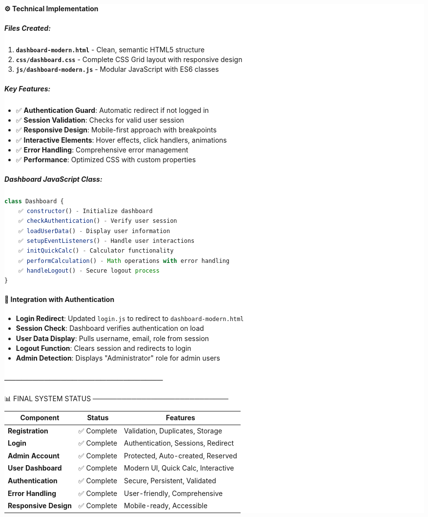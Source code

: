 #### ⚙️ **Technical Implementation**

##### **Files Created**:

1. **`dashboard-modern.html`** - Clean, semantic HTML5 structure
2. **`css/dashboard.css`** - Complete CSS Grid layout with responsive design
3. **`js/dashboard-modern.js`** - Modular JavaScript with ES6 classes

##### **Key Features**:

- ✅ **Authentication Guard**: Automatic redirect if not logged in
- ✅ **Session Validation**: Checks for valid user session
- ✅ **Responsive Design**: Mobile-first approach with breakpoints
- ✅ **Interactive Elements**: Hover effects, click handlers, animations
- ✅ **Error Handling**: Comprehensive error management
- ✅ **Performance**: Optimized CSS with custom properties

##### **Dashboard JavaScript Class**:

```javascript
class Dashboard {
    ✅ constructor() - Initialize dashboard
    ✅ checkAuthentication() - Verify user session
    ✅ loadUserData() - Display user information
    ✅ setupEventListeners() - Handle user interactions
    ✅ initQuickCalc() - Calculator functionality
    ✅ performCalculation() - Math operations with error handling
    ✅ handleLogout() - Secure logout process
}
```

#### 🔧 **Integration with Authentication**

- **Login Redirect**: Updated `login.js` to redirect to `dashboard-modern.html`
- **Session Check**: Dashboard verifies authentication on load
- **User Data Display**: Pulls username, email, role from session
- **Logout Function**: Clears session and redirects to login
- **Admin Detection**: Displays "Administrator" role for admin users

### ────────────────────────────

📊 FINAL SYSTEM STATUS
────────────────────────────

| Component             | Status      | Features                           |
| --------------------- | ----------- | ---------------------------------- |
| **Registration**      | ✅ Complete | Validation, Duplicates, Storage    |
| **Login**             | ✅ Complete | Authentication, Sessions, Redirect |
| **Admin Account**     | ✅ Complete | Protected, Auto-created, Reserved  |
| **User Dashboard**    | ✅ Complete | Modern UI, Quick Calc, Interactive |
| **Authentication**    | ✅ Complete | Secure, Persistent, Validated      |
| **Error Handling**    | ✅ Complete | User-friendly, Comprehensive       |
| **Responsive Design** | ✅ Complete | Mobile-ready, Accessible           |
